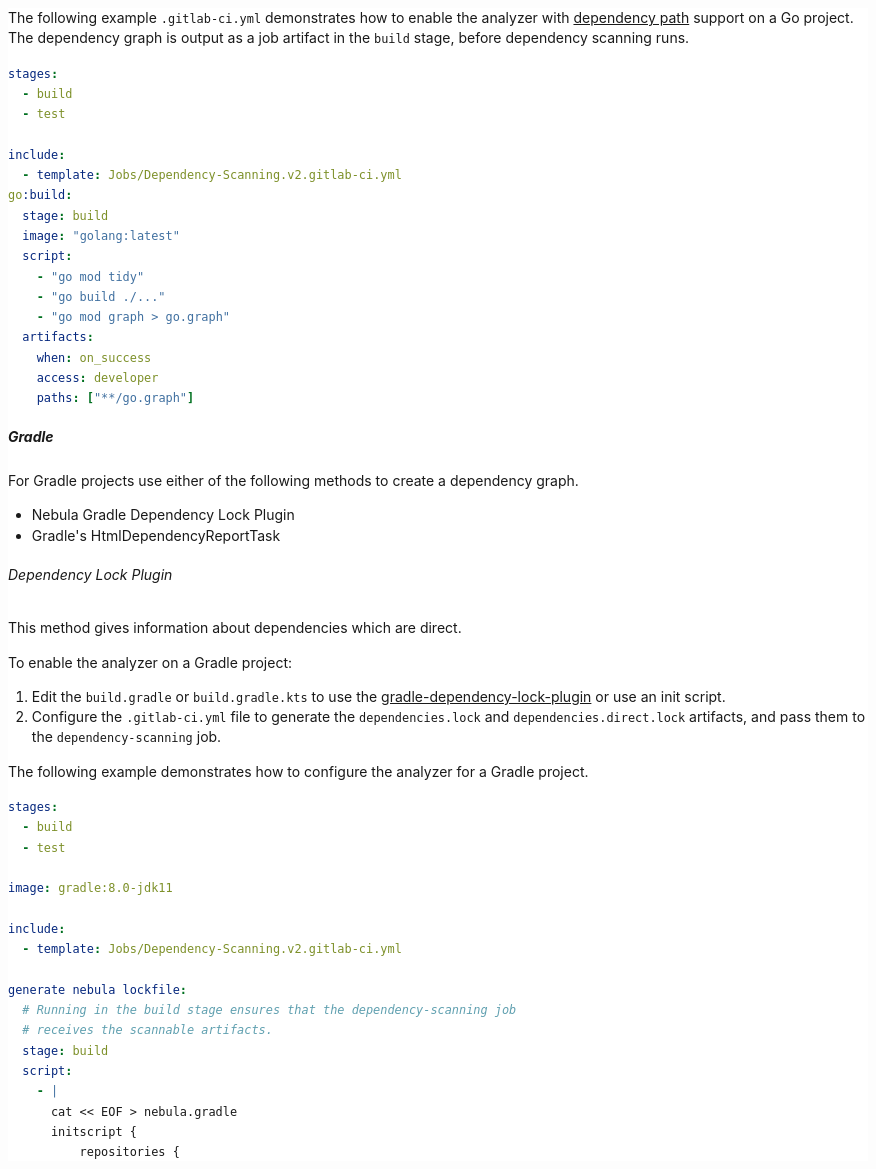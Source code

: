 The following example `.gitlab-ci.yml` demonstrates how to enable the analyzer
with [dependency path](../../dependency_list/_index.md#dependency-paths)
support on a Go project. The dependency graph is output as a job artifact in the `build`
stage, before dependency scanning runs.

```yaml
stages:
  - build
  - test

include:
  - template: Jobs/Dependency-Scanning.v2.gitlab-ci.yml
go:build:
  stage: build
  image: "golang:latest"
  script:
    - "go mod tidy"
    - "go build ./..."
    - "go mod graph > go.graph"
  artifacts:
    when: on_success
    access: developer
    paths: ["**/go.graph"]

```

##### Gradle

For Gradle projects use either of the following methods to create a dependency graph.

- Nebula Gradle Dependency Lock Plugin
- Gradle's HtmlDependencyReportTask

###### Dependency Lock Plugin

This method gives information about dependencies which are direct.

To enable the analyzer on a Gradle project:

1. Edit the `build.gradle` or `build.gradle.kts` to use the
   [gradle-dependency-lock-plugin](https://github.com/nebula-plugins/gradle-dependency-lock-plugin/wiki/Usage#example) or use an init script.
1. Configure the `.gitlab-ci.yml` file to generate the `dependencies.lock` and `dependencies.direct.lock` artifacts, and pass them
   to the `dependency-scanning` job.

The following example demonstrates how to configure the analyzer
for a Gradle project.

```yaml
stages:
  - build
  - test

image: gradle:8.0-jdk11

include:
  - template: Jobs/Dependency-Scanning.v2.gitlab-ci.yml

generate nebula lockfile:
  # Running in the build stage ensures that the dependency-scanning job
  # receives the scannable artifacts.
  stage: build
  script:
    - |
      cat << EOF > nebula.gradle
      initscript {
          repositories {
```
